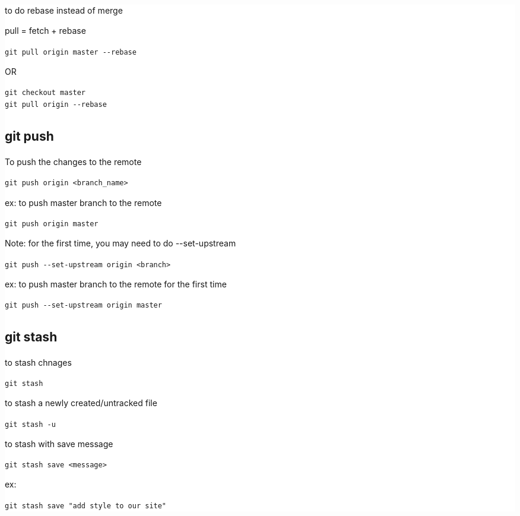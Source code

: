 
to do rebase instead of merge

pull = fetch + rebase
```git
git pull origin master --rebase
```

OR

```git
git checkout master
git pull origin --rebase
```

## <a name='git_push'> git push </a>

To push the changes to the remote
```git
git push origin <branch_name>
```

ex: to push master branch to the remote
```git
git push origin master
```

 Note: for the first time, you may need to do --set-upstream
 ```git
 git push --set-upstream origin <branch>
```

ex: to push master branch to the remote for the first time
```git
git push --set-upstream origin master
```


## <a name='git_stash'> git stash </a>


to stash chnages 
 ```git
 git stash
```


to stash a newly created/untracked file
 ```git
 git stash -u
``` 


to stash with save message
 ```git
 git stash save <message>
```

ex:
 ```git
 git stash save "add style to our site"
```
